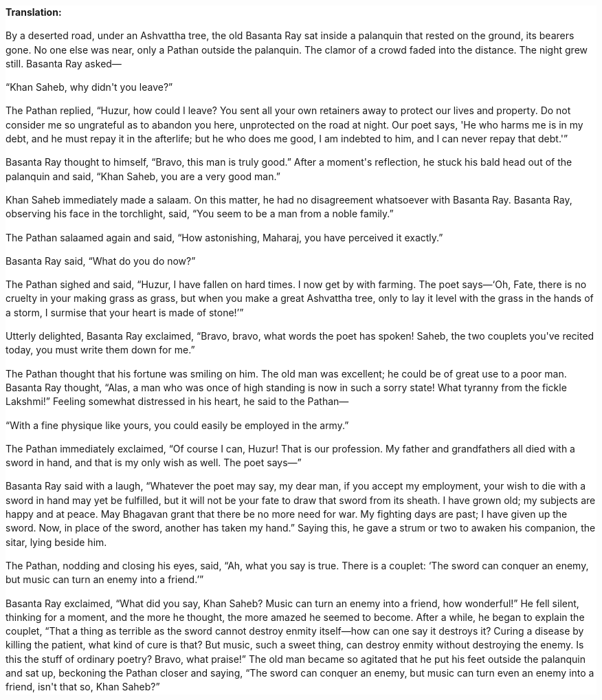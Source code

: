 **Translation:**

By a deserted road, under an Ashvattha tree, the old Basanta Ray sat inside a palanquin that rested on the ground, its bearers gone. No one else was near, only a Pathan outside the palanquin. The clamor of a crowd faded into the distance. The night grew still. Basanta Ray asked—

“Khan Saheb, why didn't you leave?”

The Pathan replied, “Huzur, how could I leave? You sent all your own retainers away to protect our lives and property. Do not consider me so ungrateful as to abandon you here, unprotected on the road at night. Our poet says, 'He who harms me is in my debt, and he must repay it in the afterlife; but he who does me good, I am indebted to him, and I can never repay that debt.'”

Basanta Ray thought to himself, “Bravo, this man is truly good.” After a moment's reflection, he stuck his bald head out of the palanquin and said, “Khan Saheb, you are a very good man.”

Khan Saheb immediately made a salaam. On this matter, he had no disagreement whatsoever with Basanta Ray. Basanta Ray, observing his face in the torchlight, said, “You seem to be a man from a noble family.”

The Pathan salaamed again and said, “How astonishing, Maharaj, you have perceived it exactly.”

Basanta Ray said, “What do you do now?”

The Pathan sighed and said, “Huzur, I have fallen on hard times. I now get by with farming. The poet says—‘Oh, Fate, there is no cruelty in your making grass as grass, but when you make a great Ashvattha tree, only to lay it level with the grass in the hands of a storm, I surmise that your heart is made of stone!’”

Utterly delighted, Basanta Ray exclaimed, “Bravo, bravo, what words the poet has spoken! Saheb, the two couplets you've recited today, you must write them down for me.”

The Pathan thought that his fortune was smiling on him. The old man was excellent; he could be of great use to a poor man. Basanta Ray thought, “Alas, a man who was once of high standing is now in such a sorry state! What tyranny from the fickle Lakshmi!” Feeling somewhat distressed in his heart, he said to the Pathan—

“With a fine physique like yours, you could easily be employed in the army.”

The Pathan immediately exclaimed, “Of course I can, Huzur! That is our profession. My father and grandfathers all died with a sword in hand, and that is my only wish as well. The poet says—”

Basanta Ray said with a laugh, “Whatever the poet may say, my dear man, if you accept my employment, your wish to die with a sword in hand may yet be fulfilled, but it will not be your fate to draw that sword from its sheath. I have grown old; my subjects are happy and at peace. May Bhagavan grant that there be no more need for war. My fighting days are past; I have given up the sword. Now, in place of the sword, another has taken my hand.” Saying this, he gave a strum or two to awaken his companion, the sitar, lying beside him.

The Pathan, nodding and closing his eyes, said, “Ah, what you say is true. There is a couplet: ‘The sword can conquer an enemy, but music can turn an enemy into a friend.’”

Basanta Ray exclaimed, “What did you say, Khan Saheb? Music can turn an enemy into a friend, how wonderful!” He fell silent, thinking for a moment, and the more he thought, the more amazed he seemed to become. After a while, he began to explain the couplet, “That a thing as terrible as the sword cannot destroy enmity itself—how can one say it destroys it? Curing a disease by killing the patient, what kind of cure is that? But music, such a sweet thing, can destroy enmity without destroying the enemy. Is this the stuff of ordinary poetry? Bravo, what praise!” The old man became so agitated that he put his feet outside the palanquin and sat up, beckoning the Pathan closer and saying, “The sword can conquer an enemy, but music can turn even an enemy into a friend, isn't that so, Khan Saheb?”

